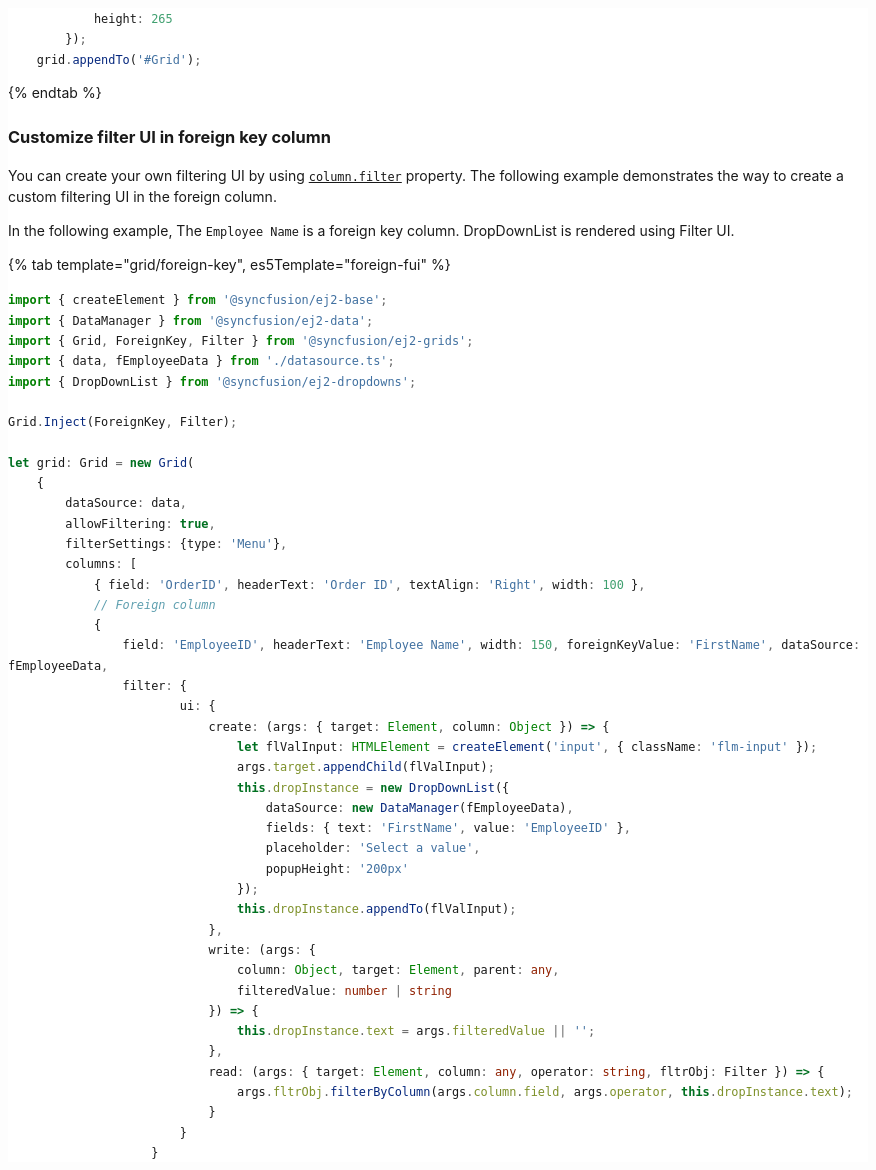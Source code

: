 ```typescript
            height: 265
        });
    grid.appendTo('#Grid');

```

{% endtab %}

### Customize filter UI in foreign key column

You can create your own filtering UI by using [`column.filter`](../api/grid/column/#filter) property. The following example demonstrates the way to create a custom filtering UI in the foreign column.

In the following example, The `Employee Name` is a foreign key column. DropDownList is rendered using Filter UI.

{% tab template="grid/foreign-key", es5Template="foreign-fui" %}

```typescript
import { createElement } from '@syncfusion/ej2-base';
import { DataManager } from '@syncfusion/ej2-data';
import { Grid, ForeignKey, Filter } from '@syncfusion/ej2-grids';
import { data, fEmployeeData } from './datasource.ts';
import { DropDownList } from '@syncfusion/ej2-dropdowns';

Grid.Inject(ForeignKey, Filter);

let grid: Grid = new Grid(
    {
        dataSource: data,
        allowFiltering: true,
        filterSettings: {type: 'Menu'},
        columns: [
            { field: 'OrderID', headerText: 'Order ID', textAlign: 'Right', width: 100 },
            // Foreign column
            {
                field: 'EmployeeID', headerText: 'Employee Name', width: 150, foreignKeyValue: 'FirstName', dataSource: fEmployeeData,
                filter: {
                        ui: {
                            create: (args: { target: Element, column: Object }) => {
                                let flValInput: HTMLElement = createElement('input', { className: 'flm-input' });
                                args.target.appendChild(flValInput);
                                this.dropInstance = new DropDownList({
                                    dataSource: new DataManager(fEmployeeData),
                                    fields: { text: 'FirstName', value: 'EmployeeID' },
                                    placeholder: 'Select a value',
                                    popupHeight: '200px'
                                });
                                this.dropInstance.appendTo(flValInput);
                            },
                            write: (args: {
                                column: Object, target: Element, parent: any,
                                filteredValue: number | string
                            }) => {
                                this.dropInstance.text = args.filteredValue || '';
                            },
                            read: (args: { target: Element, column: any, operator: string, fltrObj: Filter }) => {
                                args.fltrObj.filterByColumn(args.column.field, args.operator, this.dropInstance.text);
                            }
                        }
                    }
```